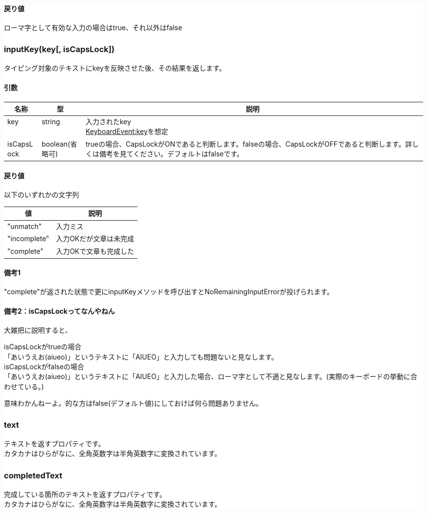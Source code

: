 #### 戻り値

ローマ字として有効な入力の場合はtrue、それ以外はfalse

### inputKey(key[, isCapsLock])

タイピング対象のテキストにkeyを反映させた後、その結果を返します。

#### 引数

|名称|型|説明|
|-|-|-|
|key|string|入力されたkey<br>[KeyboardEvent:key](https://developer.mozilla.org/ja/docs/Web/API/KeyboardEvent/key)を想定|
|isCapsLock|boolean(省略可)|trueの場合、CapsLockがONであると判断します。falseの場合、CapsLockがOFFであると判断します。詳しくは備考を見てください。デフォルトはfalseです。|

#### 戻り値

以下のいずれかの文字列

|値|説明|
|-|-|
|"unmatch"|入力ミス|
|"incomplete"|入力OKだが文章は未完成|
|"complete"|入力OKで文章も完成した|

#### 備考1

"complete"が返された状態で更にinputKeyメソッドを呼び出すとNoRemainingInputErrorが投げられます。

#### 備考2：isCapsLockってなんやねん

大雑把に説明すると、

isCapsLockがtrueの場合  
「あいうえお(aiueo)」というテキストに「AIUEO」と入力しても問題ないと見なします。  
isCapsLockがfalseの場合  
「あいうえお(aiueo)」というテキストに「AIUEO」と入力した場合、ローマ字として不適と見なします。(実際のキーボードの挙動に合わせている。)

意味わかんねーよ。的な方はfalse(デフォルト値)にしておけば何ら問題ありません。

### text

テキストを返すプロパティです。  
カタカナはひらがなに、全角英数字は半角英数字に変換されています。

### completedText

完成している箇所のテキストを返すプロパティです。  
カタカナはひらがなに、全角英数字は半角英数字に変換されています。
